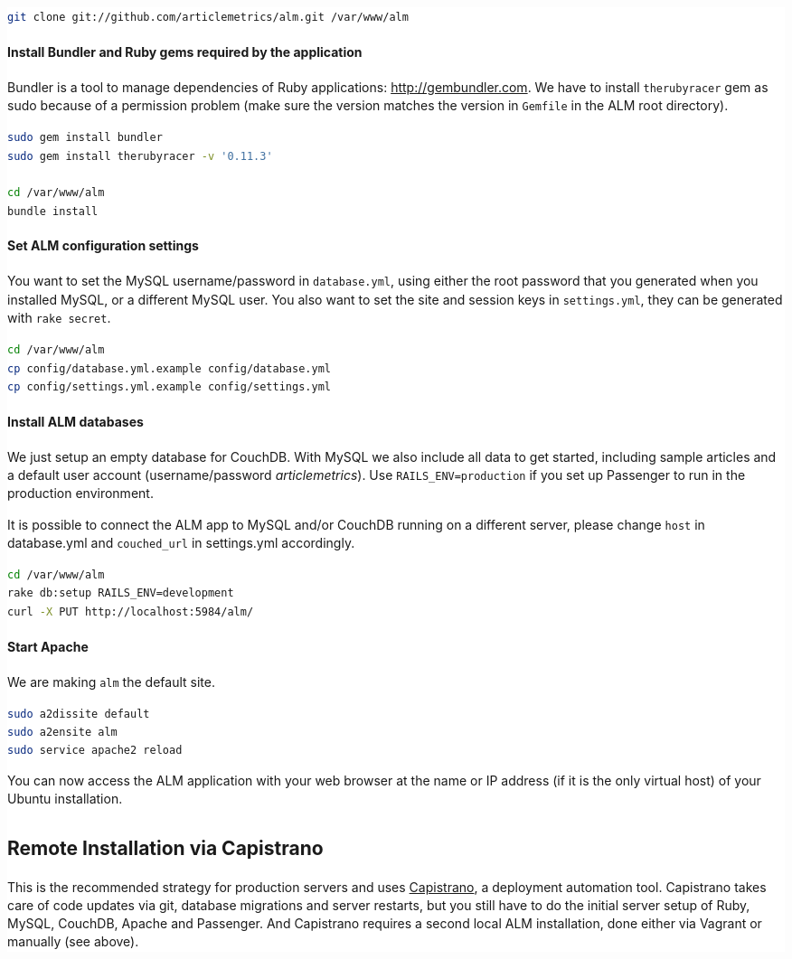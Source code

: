 ```sh
git clone git://github.com/articlemetrics/alm.git /var/www/alm
```

#### Install Bundler and Ruby gems required by the application
Bundler is a tool to manage dependencies of Ruby applications: http://gembundler.com. We have to install `therubyracer` gem as sudo because of a permission problem (make sure the version matches the version in `Gemfile` in the ALM root directory).

```sh
sudo gem install bundler
sudo gem install therubyracer -v '0.11.3'

cd /var/www/alm
bundle install
```

#### Set ALM configuration settings
You want to set the MySQL username/password in `database.yml`, using either the root password that you generated when you installed MySQL, or a different MySQL user. You also want to set the site and session keys in `settings.yml`, they can be generated with `rake secret`.

```sh
cd /var/www/alm
cp config/database.yml.example config/database.yml
cp config/settings.yml.example config/settings.yml
```

#### Install ALM databases
We just setup an empty database for CouchDB. With MySQL we also include all data to get started, including sample articles and a default user account (username/password _articlemetrics_). Use `RAILS_ENV=production` if you set up Passenger to run in the production environment.

It is possible to connect the ALM app to MySQL and/or CouchDB running on a different server, please change `host` in database.yml and `couched_url` in settings.yml accordingly.

```sh
cd /var/www/alm
rake db:setup RAILS_ENV=development
curl -X PUT http://localhost:5984/alm/
```

#### Start Apache
We are making `alm` the default site.

```sh
sudo a2dissite default
sudo a2ensite alm
sudo service apache2 reload
```

You can now access the ALM application with your web browser at the name or IP address (if it is the only virtual host) of your Ubuntu installation.

## Remote Installation via Capistrano
This is the recommended strategy for production servers and uses [Capistrano](http://capistranorb.com), a deployment automation tool. Capistrano takes care of code updates via git, database migrations and server restarts, but you still have to do the initial server setup of Ruby, MySQL, CouchDB, Apache and Passenger. And Capistrano requires a second local ALM installation, done either via Vagrant or manually (see above).

